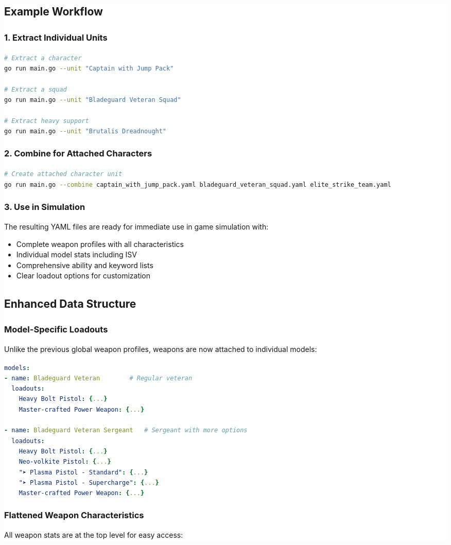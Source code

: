 ## Example Workflow

### 1. Extract Individual Units
```bash
# Extract a character
go run main.go --unit "Captain with Jump Pack"

# Extract a squad
go run main.go --unit "Bladeguard Veteran Squad"

# Extract heavy support
go run main.go --unit "Brutalis Dreadnought"
```

### 2. Combine for Attached Characters
```bash
# Create attached character unit
go run main.go --combine captain_with_jump_pack.yaml bladeguard_veteran_squad.yaml elite_strike_team.yaml
```

### 3. Use in Simulation
The resulting YAML files are ready for immediate use in game simulation with:
- Complete weapon profiles with all characteristics
- Individual model stats including ISV
- Comprehensive ability and keyword lists
- Clear loadout options for customization

## Enhanced Data Structure

### Model-Specific Loadouts
Unlike the previous global weapon profiles, weapons are now attached to individual models:

```yaml
models:
- name: Bladeguard Veteran        # Regular veteran
  loadouts:
    Heavy Bolt Pistol: {...}
    Master-crafted Power Weapon: {...}
    
- name: Bladeguard Veteran Sergeant   # Sergeant with more options
  loadouts:
    Heavy Bolt Pistol: {...}
    Neo-volkite Pistol: {...}
    "➤ Plasma Pistol - Standard": {...}
    "➤ Plasma Pistol - Supercharge": {...}
    Master-crafted Power Weapon: {...}
```

### Flattened Weapon Characteristics
All weapon stats are at the top level for easy access:
